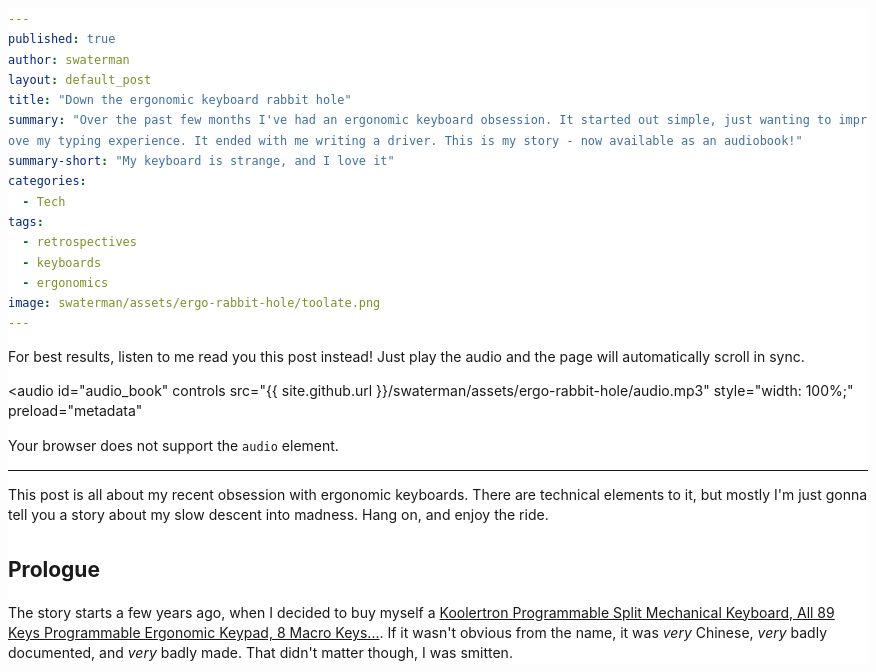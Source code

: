 ```yaml
---
published: true
author: swaterman
layout: default_post
title: "Down the ergonomic keyboard rabbit hole"
summary: "Over the past few months I've had an ergonomic keyboard obsession. It started out simple, just wanting to improve my typing experience. It ended with me writing a driver. This is my story - now available as an audiobook!"
summary-short: "My keyboard is strange, and I love it"
categories:
  - Tech
tags:
  - retrospectives
  - keyboards
  - ergonomics
image: swaterman/assets/ergo-rabbit-hole/toolate.png
---
```


For best results, listen to me read you this post instead!
Just play the audio and the page will automatically scroll in sync.

<audio 
  id="audio_book" 
  controls 
  src="{{ site.github.url }}/swaterman/assets/ergo-rabbit-hole/audio.mp3"
  style="width: 100%;"
  preload="metadata"
>
Your browser does not support the <code>audio</code> element.
</audio>

---

<div id="audio_book_paragraph_0"></div>

This post is all about my recent obsession with ergonomic keyboards.
There are technical elements to it, but mostly I'm just gonna tell you a story about my slow descent into madness.
Hang on, and enjoy the ride.

## Prologue

<div id="audio_book_paragraph_15.9"></div>

The story starts a few years ago, when I decided to buy myself a [Koolertron Programmable Split Mechanical Keyboard, All 89 Keys Programmable Ergonomic Keypad, 8 Macro Keys...](https://www.amazon.co.uk/Koolertron-Programmable-Mechanical-Keyboard-Ergonomic/dp/B07PZT3Z25).
If it wasn't obvious from the name, it was *very* Chinese, *very* badly documented, and *very* badly made.
That didn't matter though, I was smitten.

<div id="audio_book_paragraph_39.5"></div>

